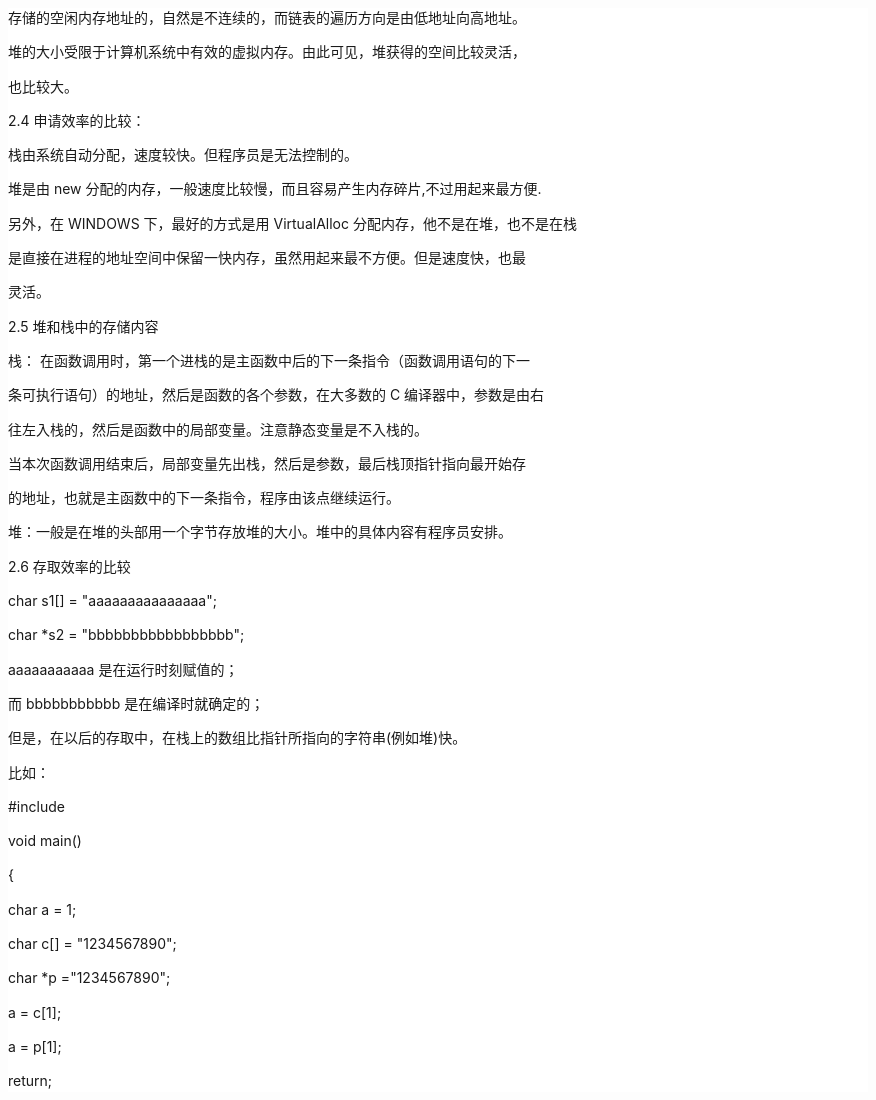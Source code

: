 存储的空闲内存地址的，自然是不连续的，而链表的遍历方向是由低地址向高地址。

堆的大小受限于计算机系统中有效的虚拟内存。由此可见，堆获得的空间比较灵活，

也比较大。

2.4 申请效率的比较：

 
栈由系统自动分配，速度较快。但程序员是无法控制的。

堆是由 new 分配的内存，一般速度比较慢，而且容易产生内存碎片,不过用起来最方便.

另外，在 WINDOWS 下，最好的方式是用 VirtualAlloc 分配内存，他不是在堆，也不是在栈

是直接在进程的地址空间中保留一快内存，虽然用起来最不方便。但是速度快，也最

灵活。

2.5 堆和栈中的存储内容

栈： 在函数调用时，第一个进栈的是主函数中后的下一条指令（函数调用语句的下一

条可执行语句）的地址，然后是函数的各个参数，在大多数的 C 编译器中，参数是由右

往左入栈的，然后是函数中的局部变量。注意静态变量是不入栈的。

当本次函数调用结束后，局部变量先出栈，然后是参数，最后栈顶指针指向最开始存

的地址，也就是主函数中的下一条指令，程序由该点继续运行。

堆：一般是在堆的头部用一个字节存放堆的大小。堆中的具体内容有程序员安排。

2.6 存取效率的比较

char s1[] = "aaaaaaaaaaaaaaa";

 
char *s2 = "bbbbbbbbbbbbbbbbb";

aaaaaaaaaaa 是在运行时刻赋值的；

而 bbbbbbbbbbb 是在编译时就确定的；

但是，在以后的存取中，在栈上的数组比指针所指向的字符串(例如堆)快。

比如：

#include

void main()

{

char a = 1;

char c[] = "1234567890";

char *p ="1234567890";

a = c[1];

a = p[1];

return;
